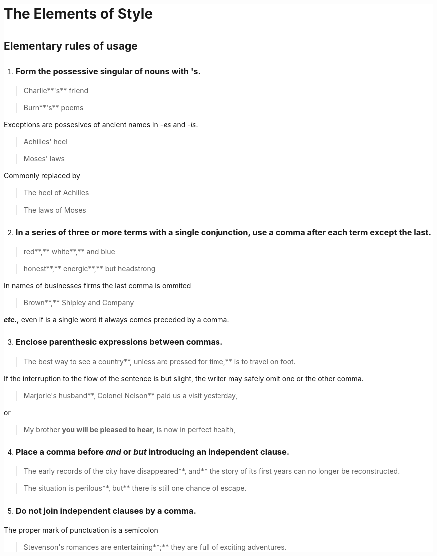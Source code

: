 # The Elements of Style

## Elementary rules of usage

1. ### Form the possessive singular of nouns with 's.

  > Charlie**'s** friend

  > Burn**'s** poems

  Exceptions are possesives of ancient names in _-es_ and _-is_.

  > Achilles' heel

  > Moses' laws

  Commonly replaced by

  > The heel of Achilles

  > The laws of Moses

2. ### In a series of three or more terms with a single conjunction, use a comma after each term except the last.

  > red**,** white**,** and blue

  > honest**,** energic**,** but headstrong

  In names of businesses firms the last comma is ommited

  > Brown**,** Shipley and Company

  **_etc.,_** even if is a single word it always comes preceded by a comma.

3. ### Enclose parenthesic expressions between commas.

  > The best way to see a country**, unless are pressed for time,** is to travel on foot.

  If the interruption to the flow of the sentence is but slight, the writer may safely omit one or the other comma.

  > Marjorie's husband**, Colonel Nelson** paid us a visit yesterday,

  or

  > My brother **you will be pleased to hear,** is now in perfect health,

4. ### Place a comma before _and_ or _but_ introducing an independent clause.

  >The early records of the city have disappeared**, and** the story of its first years can no longer be reconstructed.

  >The situation is perilous**, but** there is still one chance of escape.

5. ### Do not join independent clauses by a comma.

  The proper mark of punctuation is a semicolon

  > Stevenson's romances are entertaining**;** they are full of exciting adventures.
